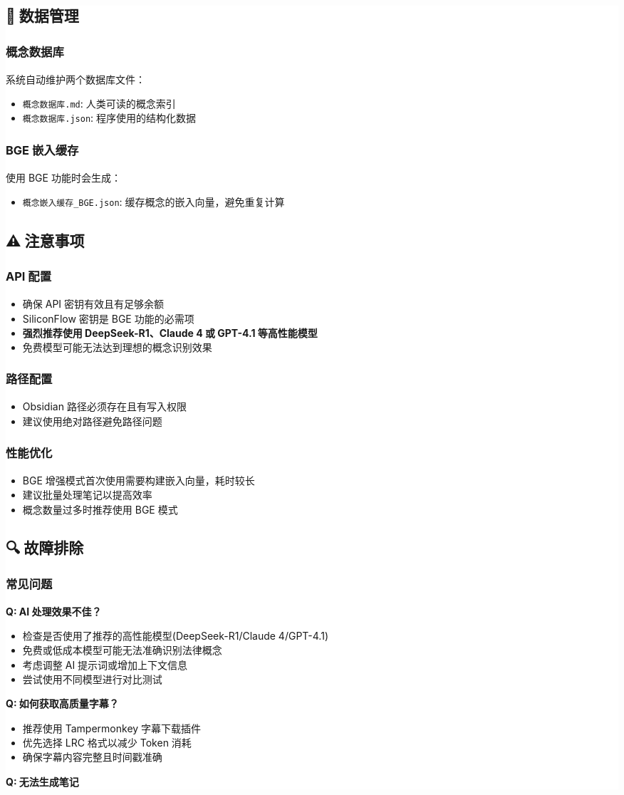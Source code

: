 ## 💾 数据管理

### 概念数据库

系统自动维护两个数据库文件：

- `概念数据库.md`: 人类可读的概念索引
- `概念数据库.json`: 程序使用的结构化数据

### BGE 嵌入缓存

使用 BGE 功能时会生成：

- `概念嵌入缓存_BGE.json`: 缓存概念的嵌入向量，避免重复计算

## ⚠️ 注意事项

### API 配置

- 确保 API 密钥有效且有足够余额
- SiliconFlow 密钥是 BGE 功能的必需项
- **强烈推荐使用 DeepSeek-R1、Claude 4 或 GPT-4.1 等高性能模型**
- 免费模型可能无法达到理想的概念识别效果

### 路径配置

- Obsidian 路径必须存在且有写入权限
- 建议使用绝对路径避免路径问题

### 性能优化

- BGE 增强模式首次使用需要构建嵌入向量，耗时较长
- 建议批量处理笔记以提高效率
- 概念数量过多时推荐使用 BGE 模式

## 🔍 故障排除

### 常见问题

**Q: AI 处理效果不佳？**

- 检查是否使用了推荐的高性能模型(DeepSeek-R1/Claude 4/GPT-4.1)
- 免费或低成本模型可能无法准确识别法律概念
- 考虑调整 AI 提示词或增加上下文信息
- 尝试使用不同模型进行对比测试

**Q: 如何获取高质量字幕？**

- 推荐使用 Tampermonkey 字幕下载插件
- 优先选择 LRC 格式以减少 Token 消耗
- 确保字幕内容完整且时间戳准确

**Q: 无法生成笔记**
